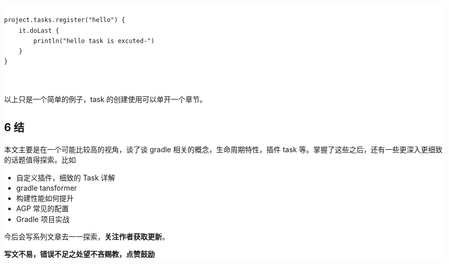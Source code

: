 ```
​
project.tasks.register("hello") {
    it.doLast {
        println("hello task is excuted-")
    }
}
​


```

以上只是一个简单的例子，task 的创建使用可以单开一个章节。

6 结
---

本文主要是在一个可能比较高的视角，谈了谈 gradle 相关的概念，生命周期特性，插件 task 等。掌握了这些之后，还有一些更深入更细致的话题值得探索。比如

*   自定义插件，细致的 Task 详解
*   gradle tansformer
*   构建性能如何提升
*   AGP 常见的配置
*   Gradle 项目实战

今后会写系列文章去一一探索，**关注作者获取更新**。

**写文不易，错误不足之处望不吝赐教，点赞鼓励**